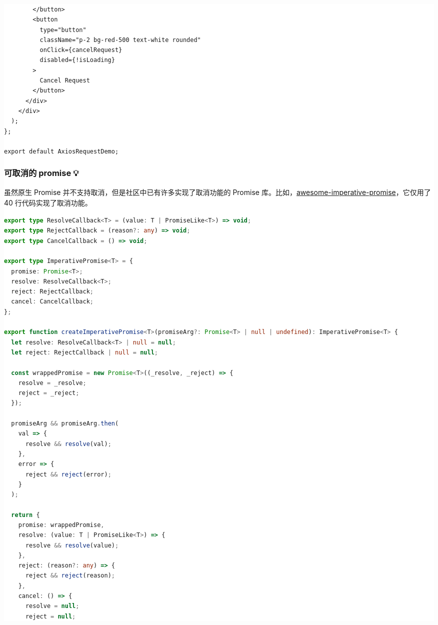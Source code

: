 ```tsx
        </button>
        <button
          type="button"
          className="p-2 bg-red-500 text-white rounded"
          onClick={cancelRequest}
          disabled={!isLoading}
        >
          Cancel Request
        </button>
      </div>
    </div>
  );
};

export default AxiosRequestDemo;
```

### 可取消的 promise 💡

虽然原生 Promise 并不支持取消，但是社区中已有许多实现了取消功能的 Promise 库。比如，[awesome-imperative-promise](https://github.com/slorber/awesome-imperative-promise/blob/master/src/index.ts)，它仅用了 40 行代码实现了取消功能。

```typescript
export type ResolveCallback<T> = (value: T | PromiseLike<T>) => void;
export type RejectCallback = (reason?: any) => void;
export type CancelCallback = () => void;

export type ImperativePromise<T> = {
  promise: Promise<T>;
  resolve: ResolveCallback<T>;
  reject: RejectCallback;
  cancel: CancelCallback;
};

export function createImperativePromise<T>(promiseArg?: Promise<T> | null | undefined): ImperativePromise<T> {
  let resolve: ResolveCallback<T> | null = null;
  let reject: RejectCallback | null = null;

  const wrappedPromise = new Promise<T>((_resolve, _reject) => {
    resolve = _resolve;
    reject = _reject;
  });

  promiseArg && promiseArg.then(
    val => {
      resolve && resolve(val);
    },
    error => {
      reject && reject(error);
    }
  );

  return {
    promise: wrappedPromise,
    resolve: (value: T | PromiseLike<T>) => {
      resolve && resolve(value);
    },
    reject: (reason?: any) => {
      reject && reject(reason);
    },
    cancel: () => {
      resolve = null;
      reject = null;
```
